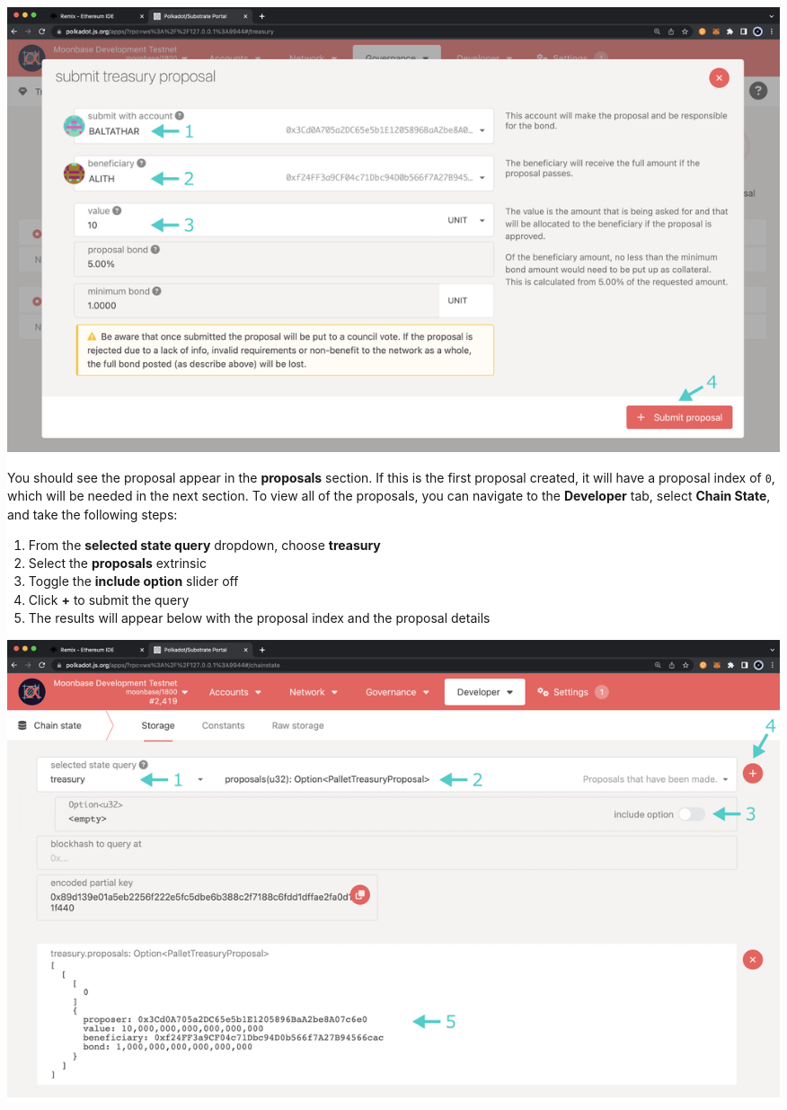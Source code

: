 ![img/collective-4.png](img/collective-4.png)

You should see the proposal appear in the **proposals** section. If this is the first proposal created, it will have a proposal index of `0`, which will be needed in the next section. To view all of the proposals, you can navigate to the **Developer** tab, select **Chain State**, and take the following steps:

1. From the **selected state query** dropdown, choose **treasury**
2. Select the **proposals** extrinsic
3. Toggle the **include option** slider off
4. Click **+** to submit the query
5. The results will appear below with the proposal index and the proposal details

![img/collective-5.png](img/collective-5.png)